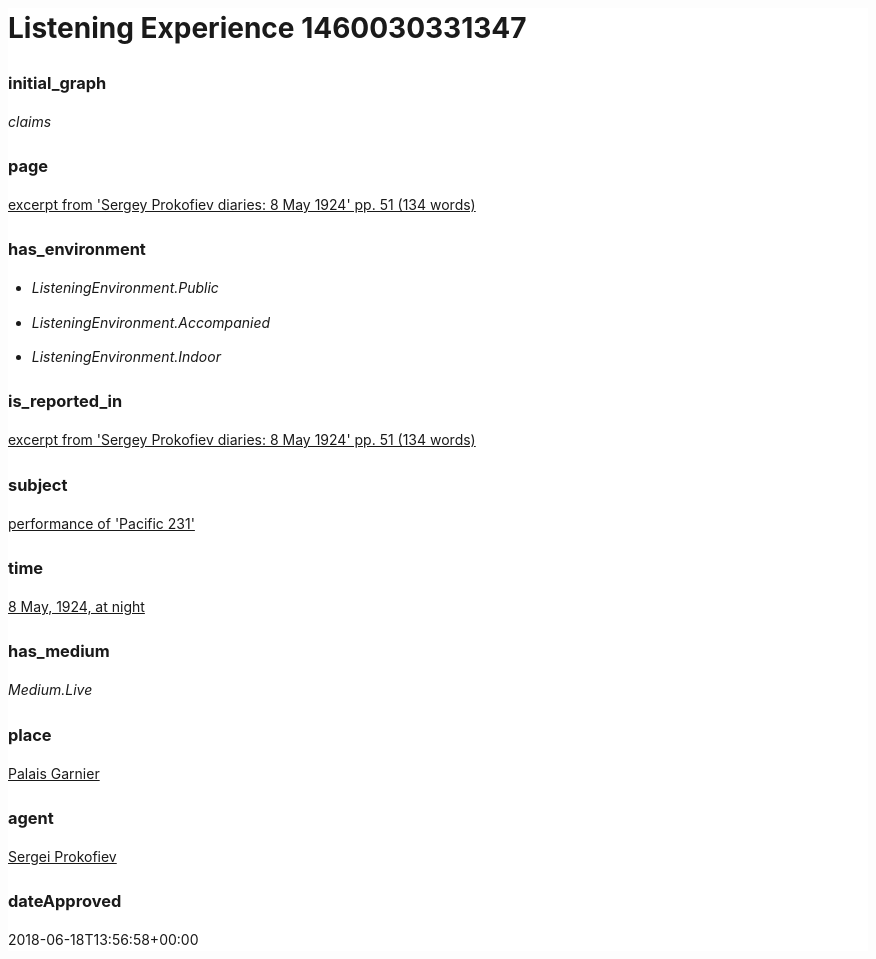 # Listening Experience 1460030331347

### initial_graph


*claims*

### page


[excerpt from 'Sergey Prokofiev diaries: 8 May 1924' pp. 51 (134 words)](#excerpt-from-'Sergey-Prokofiev-diaries-8-May-1924'-pp.-51-(134-words))

### has_environment

 - *ListeningEnvironment.Public*

 - *ListeningEnvironment.Accompanied*

 - *ListeningEnvironment.Indoor*

### is_reported_in


[excerpt from 'Sergey Prokofiev diaries: 8 May 1924' pp. 51 (134 words)](#excerpt-from-'Sergey-Prokofiev-diaries-8-May-1924'-pp.-51-(134-words))

### subject


[performance of 'Pacific 231'](#performance-of-'Pacific-231')

### time


[8 May, 1924, at night](#8-May-1924-at-night)

### has_medium


*Medium.Live*

### place


[Palais Garnier](#Palais-Garnier)

### agent


[Sergei Prokofiev](#Sergei-Prokofiev)

### dateApproved


2018-06-18T13:56:58+00:00
